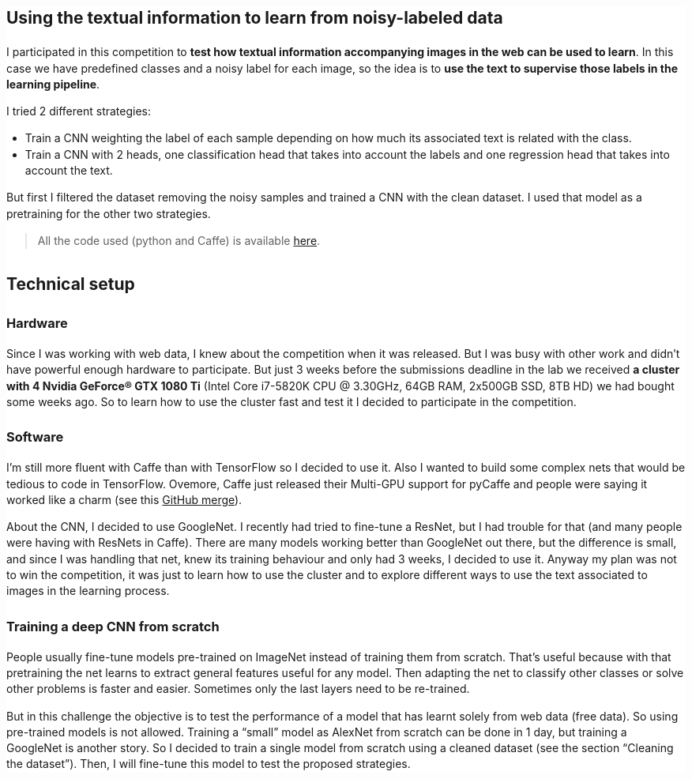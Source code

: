 
## Using the textual information to learn from noisy-labeled data

I participated in this competition to **test how textual information accompanying images in the web can be used to learn**. In this case we have predefined classes and a noisy label for each image, so the idea is to **use the text to supervise those labels in the learning pipeline**.

I tried 2 different strategies:

- Train a CNN weighting the label of each sample depending on how much its associated text is related with the class.
- Train a CNN with 2 heads, one classification head that takes into account the labels and one regression head that takes into account the text.

But first I filtered the dataset removing the noisy samples and trained a CNN with the clean dataset. I used that model as a pretraining for the other two strategies.

>All the code used (python and Caffe) is available [here](https://github.com/gombru/WebVision).


## Technical setup

### Hardware
Since I was working with web data, I knew about the competition when it was released. But I was busy with other work and didn’t have powerful enough hardware to participate. But just 3 weeks before the submissions deadline in the lab we received **a cluster with 4 Nvidia GeForce® GTX 1080 Ti**  (Intel Core i7-5820K CPU @ 3.30GHz, 64GB RAM, 2x500GB SSD, 8TB HD) we had bought some weeks ago. So to learn how to use the cluster fast and test it I decided to participate in the competition. 

### Software
I’m still more fluent with Caffe than with TensorFlow so I decided to use it. Also I wanted to build some complex nets that would be tedious to code in TensorFlow. Ovemore, Caffe just released their Multi-GPU support for pyCaffe and people were saying it worked like a charm (see this [GitHub merge](https://github.com/BVLC/caffe/pull/4563)).

About the CNN, I decided to use GoogleNet. I recently had tried to fine-tune a ResNet, but I had trouble for that (and many people were having with ResNets in Caffe). There are many models working better than GoogleNet out there, but the difference is small, and since I was handling that net, knew its training behaviour and only had 3 weeks, I decided to use it. Anyway my plan was not to win the competition, it was just to learn how to use the cluster and to explore different ways to use the text associated to images in the learning process.


### Training a deep CNN from scratch

People usually fine-tune models pre-trained on ImageNet instead of training them from scratch. That’s useful because with that pretraining the net learns to extract general features useful for any model. Then adapting the net to classify other classes or solve other problems is faster and easier. Sometimes only the last layers need to be re-trained.

But in this challenge the objective is to test the performance of a model that has learnt solely from web data (free data). So using pre-trained models is not allowed. Training a “small” model as AlexNet from scratch can be done in 1 day, but training a GoogleNet is another story. So I decided to train a single model from scratch using a cleaned dataset (see the section “Cleaning the dataset”). Then, I will fine-tune this model to test the proposed strategies.
